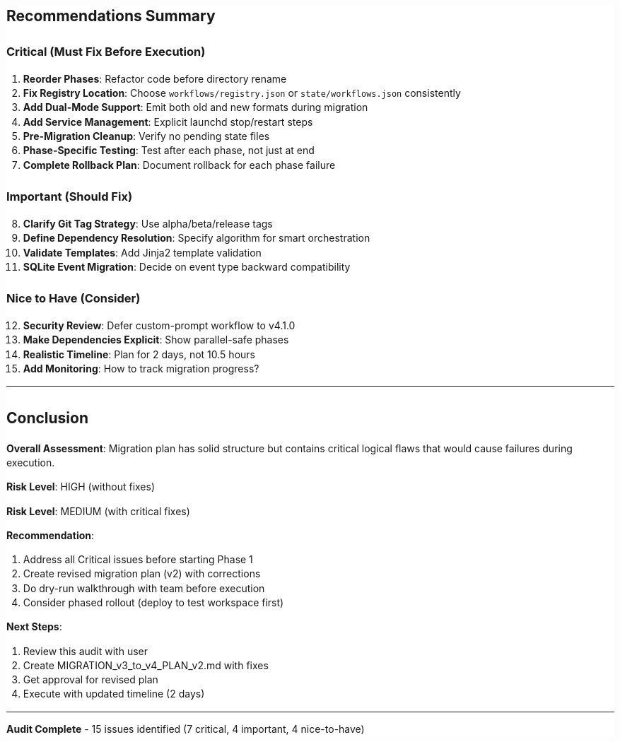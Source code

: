 ## Recommendations Summary

### Critical (Must Fix Before Execution)

1. **Reorder Phases**: Refactor code before directory rename
2. **Fix Registry Location**: Choose `workflows/registry.json` or `state/workflows.json` consistently
3. **Add Dual-Mode Support**: Emit both old and new formats during migration
4. **Add Service Management**: Explicit launchd stop/restart steps
5. **Pre-Migration Cleanup**: Verify no pending state files
6. **Phase-Specific Testing**: Test after each phase, not just at end
7. **Complete Rollback Plan**: Document rollback for each phase failure

### Important (Should Fix)

8. **Clarify Git Tag Strategy**: Use alpha/beta/release tags
9. **Define Dependency Resolution**: Specify algorithm for smart orchestration
10. **Validate Templates**: Add Jinja2 template validation
11. **SQLite Event Migration**: Decide on event type backward compatibility

### Nice to Have (Consider)

12. **Security Review**: Defer custom-prompt workflow to v4.1.0
13. **Make Dependencies Explicit**: Show parallel-safe phases
14. **Realistic Timeline**: Plan for 2 days, not 10.5 hours
15. **Add Monitoring**: How to track migration progress?

---

## Conclusion

**Overall Assessment**: Migration plan has solid structure but contains critical logical flaws that would cause failures during execution.

**Risk Level**: HIGH (without fixes)

**Risk Level**: MEDIUM (with critical fixes)

**Recommendation**:
1. Address all Critical issues before starting Phase 1
2. Create revised migration plan (v2) with corrections
3. Do dry-run walkthrough with team before execution
4. Consider phased rollout (deploy to test workspace first)

**Next Steps**:
1. Review this audit with user
2. Create MIGRATION_v3_to_v4_PLAN_v2.md with fixes
3. Get approval for revised plan
4. Execute with updated timeline (2 days)

---

**Audit Complete** - 15 issues identified (7 critical, 4 important, 4 nice-to-have)
